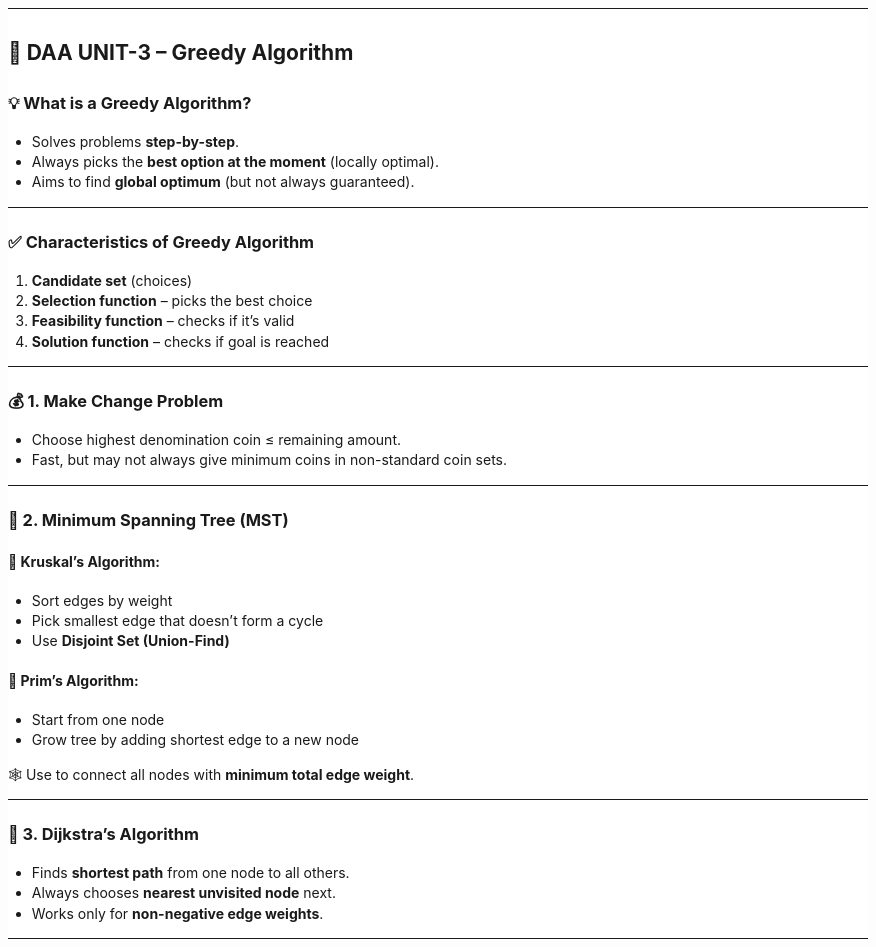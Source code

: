 

---

## 🧠 DAA UNIT-3 – Greedy Algorithm

### 💡 What is a Greedy Algorithm?

* Solves problems **step-by-step**.
* Always picks the **best option at the moment** (locally optimal).
* Aims to find **global optimum** (but not always guaranteed).

---

### ✅ Characteristics of Greedy Algorithm

1. **Candidate set** (choices)
2. **Selection function** – picks the best choice
3. **Feasibility function** – checks if it’s valid
4. **Solution function** – checks if goal is reached

---

### 💰 1. **Make Change Problem**

* Choose highest denomination coin ≤ remaining amount.
* Fast, but may not always give minimum coins in non-standard coin sets.

---

### 🌳 2. **Minimum Spanning Tree (MST)**

#### 📌 Kruskal’s Algorithm:

* Sort edges by weight
* Pick smallest edge that doesn’t form a cycle
* Use **Disjoint Set (Union-Find)**

#### 📌 Prim’s Algorithm:

* Start from one node
* Grow tree by adding shortest edge to a new node

🕸️ Use to connect all nodes with **minimum total edge weight**.

---

### 🚀 3. **Dijkstra’s Algorithm**

* Finds **shortest path** from one node to all others.
* Always chooses **nearest unvisited node** next.
* Works only for **non-negative edge weights**.

---
